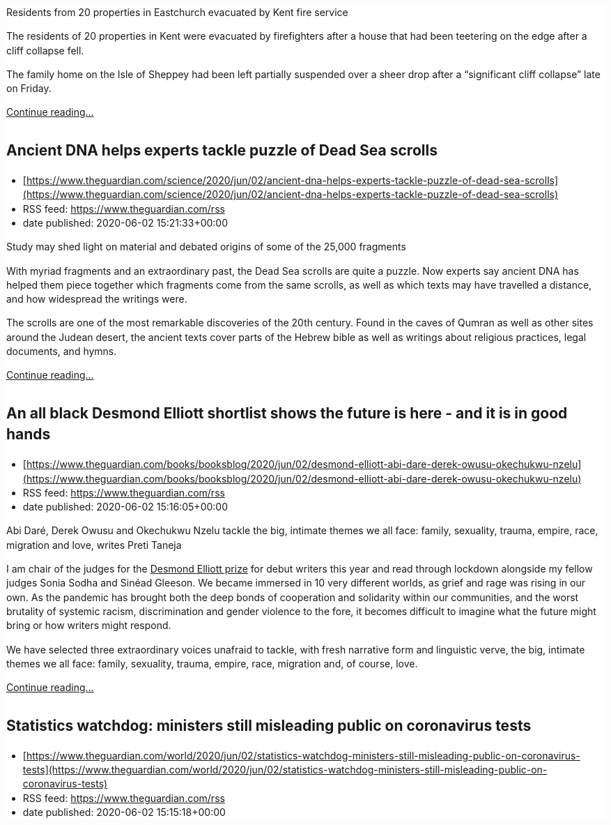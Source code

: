 <p>Residents from 20 properties in Eastchurch evacuated by Kent fire service</p><p>The residents of 20 properties in Kent were evacuated by firefighters after a house that had been teetering on the edge after a cliff collapse fell.</p><p>The family home on the Isle of Sheppey had been left partially suspended over a sheer drop after a “significant cliff collapse” late on Friday.</p> <a href="https://www.theguardian.com/uk-news/2020/jun/02/home-falls-after-cliff-edge-collapse-on-isle-of-sheppey">Continue reading...</a>

## Ancient DNA helps experts tackle puzzle of Dead Sea scrolls
 - [https://www.theguardian.com/science/2020/jun/02/ancient-dna-helps-experts-tackle-puzzle-of-dead-sea-scrolls](https://www.theguardian.com/science/2020/jun/02/ancient-dna-helps-experts-tackle-puzzle-of-dead-sea-scrolls)
 - RSS feed: https://www.theguardian.com/rss
 - date published: 2020-06-02 15:21:33+00:00

<p>Study may shed light on material and debated origins of some of the 25,000 fragments <br /></p><p>With myriad fragments and an extraordinary past, the Dead Sea scrolls are quite a puzzle. Now experts say ancient DNA has helped them piece together which fragments come from the same scrolls, as well as which texts may have travelled a distance, and how widespread the writings were.</p><p>The scrolls are one of the most remarkable discoveries of the 20th century. Found in the caves of Qumran as well as other sites around the Judean desert, the ancient texts cover parts of the Hebrew bible as well as writings about religious practices, legal documents, and hymns.</p> <a href="https://www.theguardian.com/science/2020/jun/02/ancient-dna-helps-experts-tackle-puzzle-of-dead-sea-scrolls">Continue reading...</a>

## An all black Desmond Elliott shortlist shows the future is here - and it is in good hands
 - [https://www.theguardian.com/books/booksblog/2020/jun/02/desmond-elliott-abi-dare-derek-owusu-okechukwu-nzelu](https://www.theguardian.com/books/booksblog/2020/jun/02/desmond-elliott-abi-dare-derek-owusu-okechukwu-nzelu)
 - RSS feed: https://www.theguardian.com/rss
 - date published: 2020-06-02 15:16:05+00:00

<p>Abi Daré, Derek Owusu and Okechukwu Nzelu tackle the big, intimate themes we all face: family, sexuality, trauma, empire, race, migration and love, writes Preti Taneja</p><p>I am chair of the judges for the <a href="https://desmondelliottprize.org.uk/">Desmond Elliott prize</a> for debut writers this year and read through lockdown alongside my fellow judges Sonia Sodha and Sinéad Gleeson. We became immersed in 10 very different worlds, as grief and rage was rising in our own. As the pandemic has brought both the deep bonds of cooperation and solidarity within our communities, and the worst brutality of systemic racism, discrimination and gender violence to the fore, it becomes difficult to imagine what the future might bring or how writers might respond.</p><p>We have selected three extraordinary voices unafraid to tackle, with fresh narrative form and linguistic verve, the big, intimate themes we all face: family, sexuality, trauma, empire, race, migration and, of course, love.</p> <a href="https://www.theguardian.com/books/booksblog/2020/jun/02/desmond-elliott-abi-dare-derek-owusu-okechukwu-nzelu">Continue reading...</a>

## Statistics watchdog: ministers still misleading public on coronavirus tests
 - [https://www.theguardian.com/world/2020/jun/02/statistics-watchdog-ministers-still-misleading-public-on-coronavirus-tests](https://www.theguardian.com/world/2020/jun/02/statistics-watchdog-ministers-still-misleading-public-on-coronavirus-tests)
 - RSS feed: https://www.theguardian.com/rss
 - date published: 2020-06-02 15:15:18+00:00
